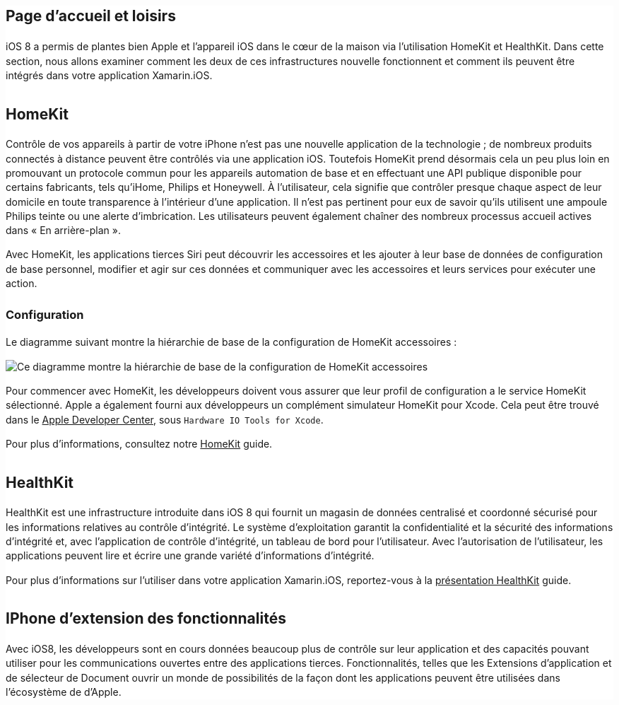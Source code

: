 ## <a name="home-and-leisure"></a>Page d’accueil et loisirs

iOS 8 a permis de plantes bien Apple et l’appareil iOS dans le cœur de la maison via l’utilisation HomeKit et HealthKit. Dans cette section, nous allons examiner comment les deux de ces infrastructures nouvelle fonctionnent et comment ils peuvent être intégrés dans votre application Xamarin.iOS.

## <a name="homekit"></a>HomeKit

Contrôle de vos appareils à partir de votre iPhone n’est pas une nouvelle application de la technologie ; de nombreux produits connectés à distance peuvent être contrôlés via une application iOS. Toutefois HomeKit prend désormais cela un peu plus loin en promouvant un protocole commun pour les appareils automation de base et en effectuant une API publique disponible pour certains fabricants, tels qu’iHome, Philips et Honeywell. À l’utilisateur, cela signifie que contrôler presque chaque aspect de leur domicile en toute transparence à l’intérieur d’une application. Il n’est pas pertinent pour eux de savoir qu’ils utilisent une ampoule Philips teinte ou une alerte d’imbrication. Les utilisateurs peuvent également chaîner des nombreux processus accueil actives dans « En arrière-plan ».

Avec HomeKit, les applications tierces Siri peut découvrir les accessoires et les ajouter à leur base de données de configuration de base personnel, modifier et agir sur ces données et communiquer avec les accessoires et leurs services pour exécuter une action.

### <a name="configuration"></a>Configuration

Le diagramme suivant montre la hiérarchie de base de la configuration de HomeKit accessoires :

![](introduction-to-ios8-images/image1.png "Ce diagramme montre la hiérarchie de base de la configuration de HomeKit accessoires")
 
Pour commencer avec HomeKit, les développeurs doivent vous assurer que leur profil de configuration a le service HomeKit sélectionné. Apple a également fourni aux développeurs un complément simulateur HomeKit pour Xcode. Cela peut être trouvé dans le [Apple Developer Center](https://developer.apple.com/downloads/index.action), sous `Hardware IO Tools for Xcode`. 

Pour plus d’informations, consultez notre [HomeKit](~/ios/platform/homekit.md) guide.

## <a name="healthkit"></a>HealthKit

HealthKit est une infrastructure introduite dans iOS 8 qui fournit un magasin de données centralisé et coordonné sécurisé pour les informations relatives au contrôle d’intégrité. Le système d’exploitation garantit la confidentialité et la sécurité des informations d’intégrité et, avec l’application de contrôle d’intégrité, un tableau de bord pour l’utilisateur. Avec l’autorisation de l’utilisateur, les applications peuvent lire et écrire une grande variété d’informations d’intégrité.

Pour plus d’informations sur l’utiliser dans votre application Xamarin.iOS, reportez-vous à la [présentation HealthKit](~/ios/platform/healthkit.md) guide.

## <a name="extending-iphone-functionality"></a>IPhone d’extension des fonctionnalités
Avec iOS8, les développeurs sont en cours données beaucoup plus de contrôle sur leur application et des capacités pouvant utiliser pour les communications ouvertes entre des applications tierces. Fonctionnalités, telles que les Extensions d’application et de sélecteur de Document ouvrir un monde de possibilités de la façon dont les applications peuvent être utilisées dans l’écosystème de d’Apple.
